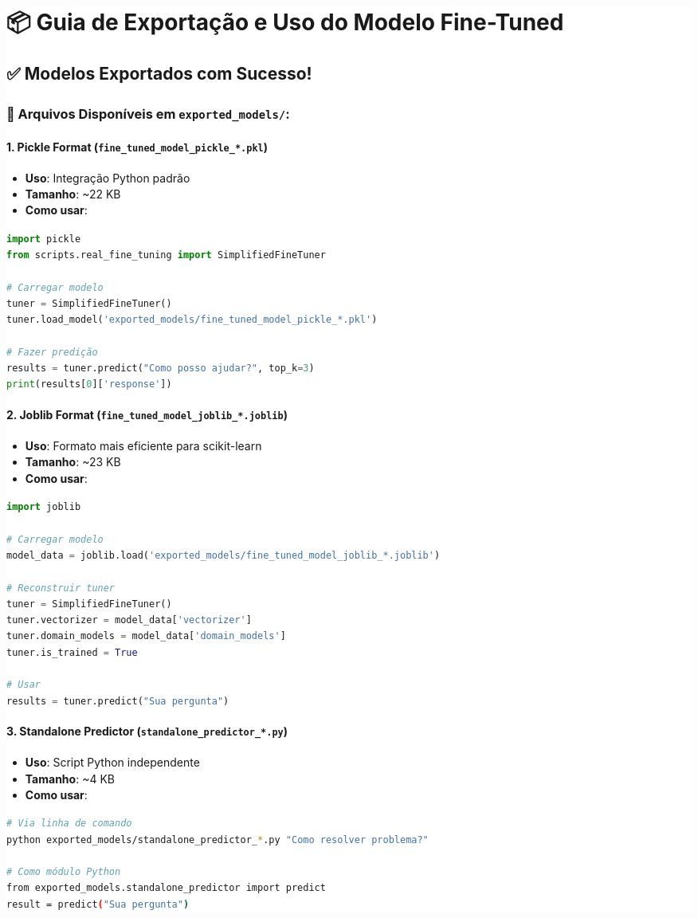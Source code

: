# 📦 Guia de Exportação e Uso do Modelo Fine-Tuned

## ✅ Modelos Exportados com Sucesso!

### 📂 Arquivos Disponíveis em `exported_models/`:

#### 1. **Pickle Format** (`fine_tuned_model_pickle_*.pkl`)
- **Uso**: Integração Python padrão
- **Tamanho**: ~22 KB
- **Como usar**:
```python
import pickle
from scripts.real_fine_tuning import SimplifiedFineTuner

# Carregar modelo
tuner = SimplifiedFineTuner()
tuner.load_model('exported_models/fine_tuned_model_pickle_*.pkl')

# Fazer predição
results = tuner.predict("Como posso ajudar?", top_k=3)
print(results[0]['response'])
```

#### 2. **Joblib Format** (`fine_tuned_model_joblib_*.joblib`)
- **Uso**: Formato mais eficiente para scikit-learn
- **Tamanho**: ~23 KB
- **Como usar**:
```python
import joblib

# Carregar modelo
model_data = joblib.load('exported_models/fine_tuned_model_joblib_*.joblib')

# Reconstruir tuner
tuner = SimplifiedFineTuner()
tuner.vectorizer = model_data['vectorizer']
tuner.domain_models = model_data['domain_models']
tuner.is_trained = True

# Usar
results = tuner.predict("Sua pergunta")
```

#### 3. **Standalone Predictor** (`standalone_predictor_*.py`)
- **Uso**: Script Python independente
- **Tamanho**: ~4 KB
- **Como usar**:
```bash
# Via linha de comando
python exported_models/standalone_predictor_*.py "Como resolver problema?"

# Como módulo Python
from exported_models.standalone_predictor import predict
result = predict("Sua pergunta")
```
